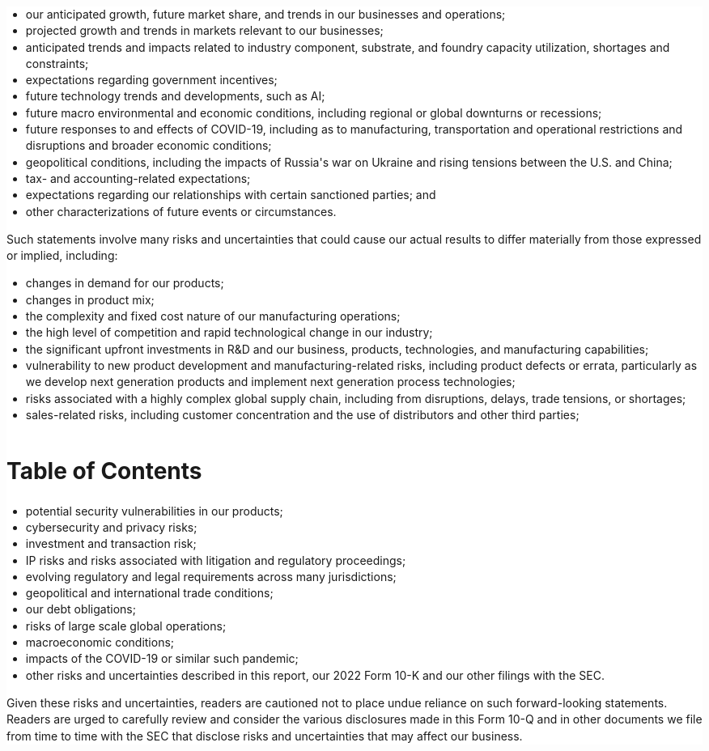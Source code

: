 - our anticipated growth, future market share, and trends in our businesses and operations;
- projected growth and trends in markets relevant to our businesses;
- anticipated trends and impacts related to industry component, substrate, and foundry capacity utilization, shortages and constraints;
- expectations regarding government incentives;
- future technology trends and developments, such as AI;
- future macro environmental and economic conditions, including regional or global downturns or recessions;
- future responses to and effects of COVID-19, including as to manufacturing, transportation and operational restrictions and disruptions and broader economic conditions;
- geopolitical conditions, including the impacts of Russia's war on Ukraine and rising tensions between the U.S. and China;
- tax- and accounting-related expectations;
- expectations regarding our relationships with certain sanctioned parties; and
- other characterizations of future events or circumstances.

Such statements involve many risks and uncertainties that could cause our actual results to differ materially from those expressed or implied, including:

- changes in demand for our products;
- changes in product mix;
- the complexity and fixed cost nature of our manufacturing operations;
- the high level of competition and rapid technological change in our industry;
- the significant upfront investments in R&D and our business, products, technologies, and manufacturing capabilities;
- vulnerability to new product development and manufacturing-related risks, including product defects or errata, particularly as we develop next generation products and implement next generation process technologies;
- risks associated with a highly complex global supply chain, including from disruptions, delays, trade tensions, or shortages;
- sales-related risks, including customer concentration and the use of distributors and other third parties;
# Table of Contents

- potential security vulnerabilities in our products;
- cybersecurity and privacy risks;
- investment and transaction risk;
- IP risks and risks associated with litigation and regulatory proceedings;
- evolving regulatory and legal requirements across many jurisdictions;
- geopolitical and international trade conditions;
- our debt obligations;
- risks of large scale global operations;
- macroeconomic conditions;
- impacts of the COVID-19 or similar such pandemic;
- other risks and uncertainties described in this report, our 2022 Form 10-K and our other filings with the SEC.

Given these risks and uncertainties, readers are cautioned not to place undue reliance on such forward-looking statements. Readers are urged to carefully review and consider the various disclosures made in this Form 10-Q and in other documents we file from time to time with the SEC that disclose risks and uncertainties that may affect our business.
